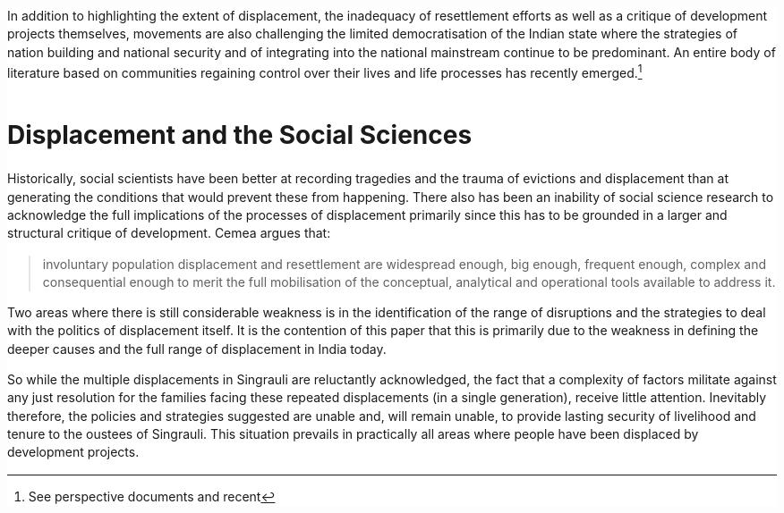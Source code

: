 In addition to highlighting the extent of
displacement, the inadequacy of resettlement
efforts as well as a critique of development
projects themselves, movements are also
challenging the limited democratisation of
the Indian state where the strategies of nation
building and national security and of
integrating into the national mainstream
continue to be predominant. An entire body
of literature based on communities regaining
control over their lives and life processes has
recently emerged.[^/45]

# Displacement and the Social Sciences

Historically, social scientists have been
better at recording tragedies and the trauma
of evictions and displacement than at
generating the conditions that would prevent
these from happening. There also has been
an inability of social science research to
acknowledge the full implications of the
processes of displacement primarily since
this has to be grounded in a larger and
structural critique of development. Cemea
argues that:

>involuntary population displacement and
resettlement are widespread enough, big
enough, frequent enough, complex and
consequential enough to merit the full
mobilisation of the conceptual, analytical
and operational tools available to address it.

Two areas where there is still considerable
weakness is in the identification of the range
of disruptions and the strategies to deal with
the politics of displacement itself. It is the
contention of this paper that this is primarily
due to the weakness in defining the deeper
causes and the full range of displacement
in India today.

So while the multiple displacements in
Singrauli are reluctantly acknowledged, the
fact that a complexity of factors militate
against any just resolution for the families
facing these repeated displacements (in a
single generation), receive little attention.
Inevitably therefore, the policies and
strategies suggested are unable and, will
remain unable, to provide lasting security
of livelihood and tenure to the oustees of
Singrauli. This situation prevails in
practically all areas where people have been
displaced by development projects.


[^/1]: I Quoted in Donald Worster, Rivers of Empire,
[^/2]: Letter from Indira Gandhi to Baba Amte,
[^/3]: The power of eminent domain confers on the
[^/4]: _Ram Chand vs Union of India_, I SCC 44,
[^/5]: In fact, courts have held that public purpose
[^/6]: Nehru was among the first who elevated
[^/7]: Clarence Maloney, 'Environmental and
[^/8]: It also does not include displacements caused
[^/9]: During the First Five-Year Plan period,
[^/10]: Vijay Paranjpye, _High Dams on the Narmada:
[^/11]: For detailed tables see, Walter Fernandes and
[^/12]: Secondary displacement refers to those whose
[^/13]: _Twenty-ninth Report of the Commissioner of
[^/14]: Walter Fernandes, 'Power and Powerlessness:
[^/15]: Central Water Commission, _Register of Large
[^/16]: Government of India, Working Group on
[^/17]: For a recent account of the process of tribal
[^/18]: Smitu Kothari and Pramod Parajuli, 'No
[^/19]: Deriving its geo-cultural identity from the
[^/20]: "We must approach the tribal people with
[^/21]: While the 1984 amendment streamlined the
[^/22]: Government of India, _Report of the Committee
[^/23]: _Constituent Assembly Debates_, Book IV, p. 975.
[^/24]: Michael M Cernea (ed), 'Involuntary
[^/25]: Philip Hirsch, _Dammed or Damned?_, in
[^/26]: Personal communication with Sundarlal
[^/27]: Government of India, op cit, 1985.
[^/28]: _The Bombay Chronicle_, April 12, 1948.
[^/29]: The people to be displaced, at times in the
[^/30]: Personal communication with Ashok
[^/31]: The decision to form the National Working
[^/32]: For a case study see, Renu Bhanot and Mridula
[^/33]: Resource Futures International, _Sardar
[^/34]: Extensive empirical studies of the resettlement
[^/35]: Scudder, Thayer, 'A Sociological Framework
[^/36]: JP Nayak, 'Resettlement Anthropology and
[^/37]: S Parasuraman and C Sengupta, 'Socio-economic
[^/38]: This was the experience in dams all over the
[^/39]: Madhav Gadgil and Ramchandra Guha, _This
[^/40]: For two excellent documents on the
[^/41]: The Maharashtra Project Displaced Persons
[^/42]: Among the earliest post-independence protests
[^/43]: For a representative listing of the range of
[^/44]: Kashtakari Sangathna, _Fifteen Years of
[^/45]: See perspective documents and recent
[^/46]: BB Vohra, _Land and Water: Towards a
[^/47]: HS Verma, 'Land as a Resource for Developing
[^/48]: William Partridge, _Design and Implementation
[^/49]: World Bank, _Resettlement and Development.
[^/50]: Ibid. pp. 2/9.
[^/51]: See, World Bank, _Early Experience with
[^/52]: Ibid. p. 2.
[^/53]: This point has been developed at greater
[^/54]: Despite its withdrawal in 1993, it is still
[^/55]: See the text of the speech made by the president
[^/56]: Government of India, Ministry of Rural
[^/57]: This view was reiterated recently by officials
[^/58]: For a detailed analysis of the policies in the
[^/59]: Smitu Kothari, op cit. and Walter Fernandes
[^/60]: This was one of the main recommendations